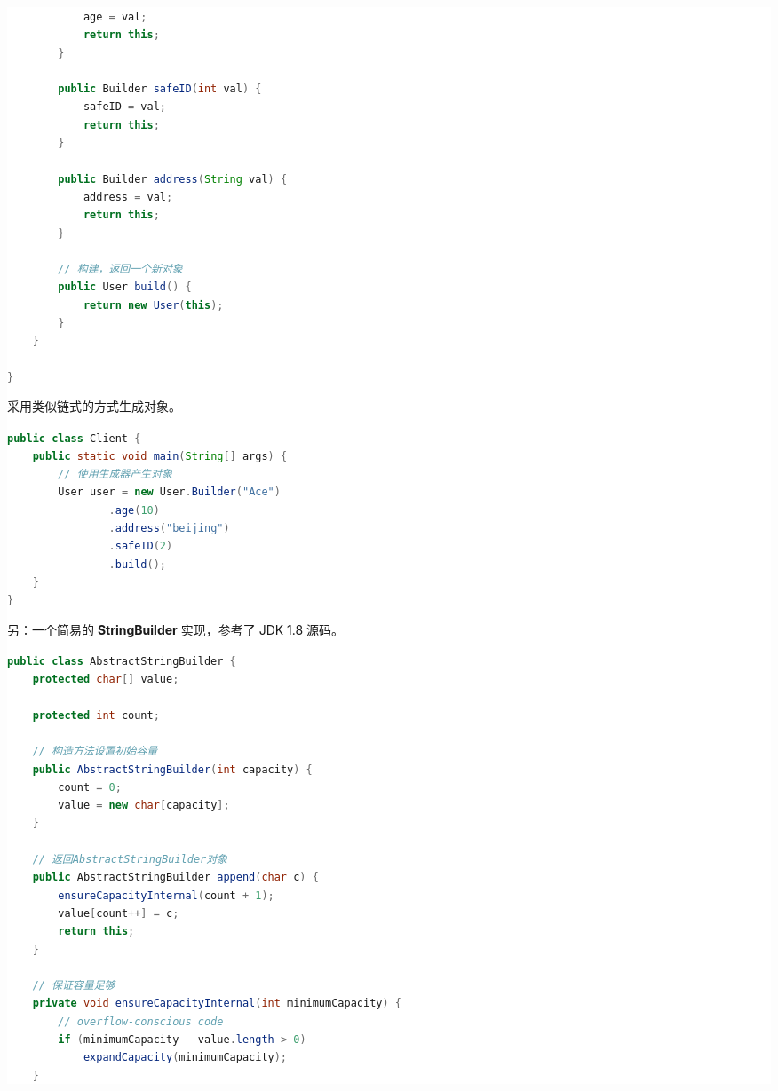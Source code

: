 ```java
            age = val;
            return this;
        }

        public Builder safeID(int val) {
            safeID = val;
            return this;
        }

        public Builder address(String val) {
            address = val;
            return this;
        }

        // 构建，返回一个新对象
        public User build() {
            return new User(this);
        }
    }

}
```

采用类似链式的方式生成对象。

```java
public class Client {
    public static void main(String[] args) {
        // 使用生成器产生对象
        User user = new User.Builder("Ace")
                .age(10)
                .address("beijing")
                .safeID(2)
                .build();
    }
}
```

另：一个简易的 **StringBuilder** 实现，参考了 JDK 1.8 源码。

```java
public class AbstractStringBuilder {
    protected char[] value;

    protected int count;
	
    // 构造方法设置初始容量
    public AbstractStringBuilder(int capacity) {
        count = 0;
        value = new char[capacity];
    }

    // 返回AbstractStringBuilder对象
    public AbstractStringBuilder append(char c) {
        ensureCapacityInternal(count + 1);
        value[count++] = c;
        return this;
    }
	
    // 保证容量足够
    private void ensureCapacityInternal(int minimumCapacity) {
        // overflow-conscious code
        if (minimumCapacity - value.length > 0)
            expandCapacity(minimumCapacity);
    }
```